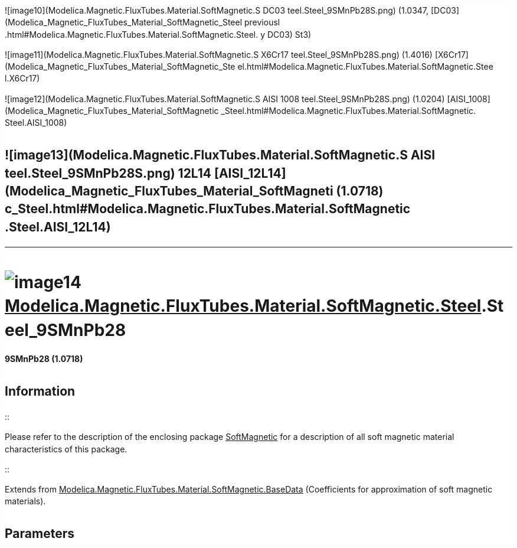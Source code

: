   ![image10](Modelica.Magnetic.FluxTubes.Material.SoftMagnetic.S DC03
  teel.Steel_9SMnPb28S.png)                                      (1.0347,
  [DC03](Modelica_Magnetic_FluxTubes_Material_SoftMagnetic_Steel previousl
  .html#Modelica.Magnetic.FluxTubes.Material.SoftMagnetic.Steel. y
  DC03)                                                          St3)

  ![image11](Modelica.Magnetic.FluxTubes.Material.SoftMagnetic.S X6Cr17
  teel.Steel_9SMnPb28S.png)                                      (1.4016)
  [X6Cr17](Modelica_Magnetic_FluxTubes_Material_SoftMagnetic_Ste 
  el.html#Modelica.Magnetic.FluxTubes.Material.SoftMagnetic.Stee 
  l.X6Cr17)                                                      

  ![image12](Modelica.Magnetic.FluxTubes.Material.SoftMagnetic.S AISI 1008
  teel.Steel_9SMnPb28S.png)                                      (1.0204)
  [AISI\_1008](Modelica_Magnetic_FluxTubes_Material_SoftMagnetic 
  _Steel.html#Modelica.Magnetic.FluxTubes.Material.SoftMagnetic. 
  Steel.AISI_1008)                                               

  ![image13](Modelica.Magnetic.FluxTubes.Material.SoftMagnetic.S AISI
  teel.Steel_9SMnPb28S.png)                                      12L14
  [AISI\_12L14](Modelica_Magnetic_FluxTubes_Material_SoftMagneti (1.0718)
  c_Steel.html#Modelica.Magnetic.FluxTubes.Material.SoftMagnetic 
  .Steel.AISI_12L14)                                             
  ------------------------------------------------------------------------

* * * * *

![image14](Modelica.Magnetic.FluxTubes.Material.SoftMagnetic.Steel.Steel_9SMnPb28I.png) [Modelica.Magnetic.FluxTubes.Material.SoftMagnetic.Steel](Modelica_Magnetic_FluxTubes_Material_SoftMagnetic_Steel.html#Modelica.Magnetic.FluxTubes.Material.SoftMagnetic.Steel).Steel\_9SMnPb28
=======================================================================================================================================================================================================================================================================================

**9SMnPb28 (1.0718)**

Information
-----------

::

Please refer to the description of the enclosing package
[SoftMagnetic](Modelica_Magnetic_FluxTubes_Material_SoftMagnetic.html#Modelica.Magnetic.FluxTubes.Material.SoftMagnetic)
for a description of all soft magnetic material characteristics of this
package.

::

Extends from
[Modelica.Magnetic.FluxTubes.Material.SoftMagnetic.BaseData](Modelica_Magnetic_FluxTubes_Material_SoftMagnetic.html#Modelica.Magnetic.FluxTubes.Material.SoftMagnetic.BaseData)
(Coefficients for approximation of soft magnetic materials).

Parameters
----------
